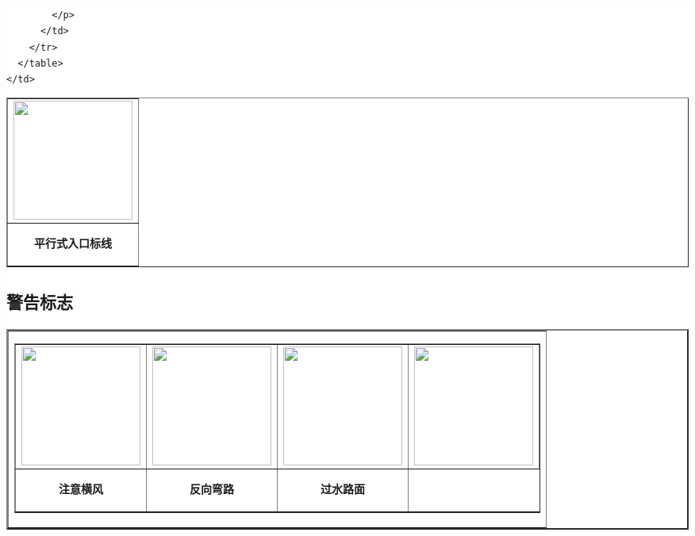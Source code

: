             </p>
          </td>
        </tr>
      </table>
    </td>
  </tr>
  <tr>
    <td align="center">
      <table border="1">
        <tr>
          <td>
            <img src="https://hotarugali.github.io/Traffic/交通标志大全/指示标线/平行式入口标线.png" height="150" width="150" align="center" />
          </td>
        </tr>
        <tr>
          <td>
            <p align="center" style="width: 150px">
              <b>平行式入口标线</b>
            </p>
          </td>
        </tr>
      </table>
    </td>
  </tr>
</table>

## 警告标志
<table border="2">
  <tr>
    <td align="center">
      <table border="1">
        <tr>
          <td>
            <img src="https://hotarugali.github.io/Traffic/交通标志大全/警告标志/注意横风.png" height="150" width="150" align="center" />
          </td>
          <td>
            <img src="https://hotarugali.github.io/Traffic/交通标志大全/警告标志/反向弯路.png" height="150" width="150" align="center" />
          </td>
          <td>
            <img src="https://hotarugali.github.io/Traffic/交通标志大全/警告标志/过水路面.png" height="150" width="150" align="center" />
          </td>
          <td>
            <img src="https://hotarugali.github.io/Traffic/交通标志大全/警告标志/左侧变窄.png" height="150" width="150" align="center" />
          </td>
        </tr>
        <tr>
          <td>
            <p align="center" style="width: 150px">
              <b>注意横风</b>
            </p>
          </td>
          <td>
            <p align="center" style="width: 150px">
              <b>反向弯路</b>
            </p>
          </td>
          <td>
            <p align="center" style="width: 150px">
              <b>过水路面</b>
            </p>